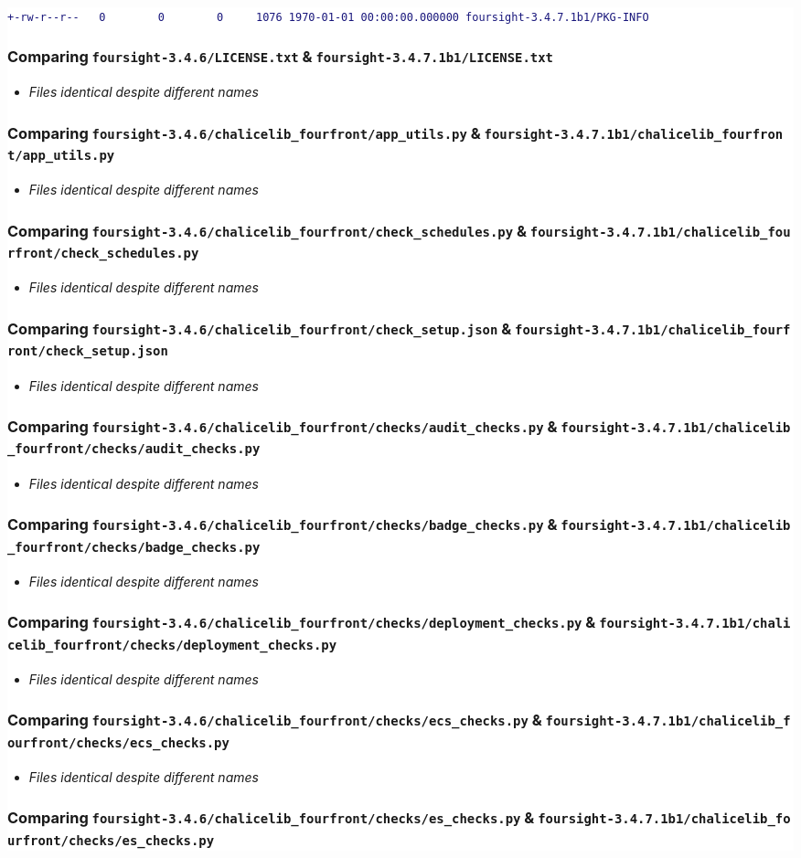 ```diff
+-rw-r--r--   0        0        0     1076 1970-01-01 00:00:00.000000 foursight-3.4.7.1b1/PKG-INFO
```

### Comparing `foursight-3.4.6/LICENSE.txt` & `foursight-3.4.7.1b1/LICENSE.txt`

 * *Files identical despite different names*

### Comparing `foursight-3.4.6/chalicelib_fourfront/app_utils.py` & `foursight-3.4.7.1b1/chalicelib_fourfront/app_utils.py`

 * *Files identical despite different names*

### Comparing `foursight-3.4.6/chalicelib_fourfront/check_schedules.py` & `foursight-3.4.7.1b1/chalicelib_fourfront/check_schedules.py`

 * *Files identical despite different names*

### Comparing `foursight-3.4.6/chalicelib_fourfront/check_setup.json` & `foursight-3.4.7.1b1/chalicelib_fourfront/check_setup.json`

 * *Files identical despite different names*

### Comparing `foursight-3.4.6/chalicelib_fourfront/checks/audit_checks.py` & `foursight-3.4.7.1b1/chalicelib_fourfront/checks/audit_checks.py`

 * *Files identical despite different names*

### Comparing `foursight-3.4.6/chalicelib_fourfront/checks/badge_checks.py` & `foursight-3.4.7.1b1/chalicelib_fourfront/checks/badge_checks.py`

 * *Files identical despite different names*

### Comparing `foursight-3.4.6/chalicelib_fourfront/checks/deployment_checks.py` & `foursight-3.4.7.1b1/chalicelib_fourfront/checks/deployment_checks.py`

 * *Files identical despite different names*

### Comparing `foursight-3.4.6/chalicelib_fourfront/checks/ecs_checks.py` & `foursight-3.4.7.1b1/chalicelib_fourfront/checks/ecs_checks.py`

 * *Files identical despite different names*

### Comparing `foursight-3.4.6/chalicelib_fourfront/checks/es_checks.py` & `foursight-3.4.7.1b1/chalicelib_fourfront/checks/es_checks.py`
